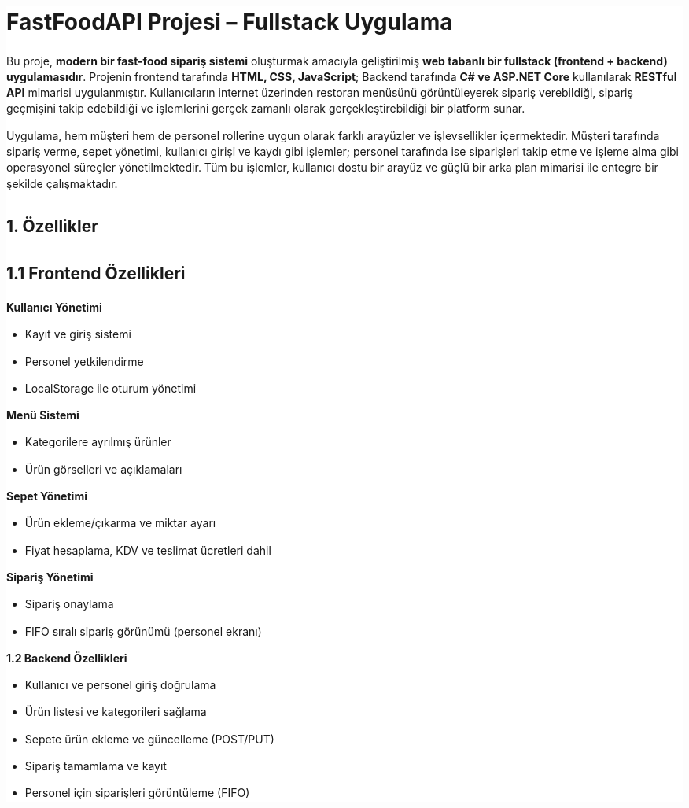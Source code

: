 # **FastFoodAPI Projesi – Fullstack Uygulama**

Bu proje, **modern bir fast-food sipariş sistemi** oluşturmak amacıyla geliştirilmiş **web tabanlı bir fullstack (frontend \+ backend) uygulamasıdır**. Projenin frontend tarafında **HTML, CSS, JavaScript**; Backend tarafında **C\# ve ASP.NET Core** kullanılarak **RESTful API** mimarisi uygulanmıştır. Kullanıcıların internet üzerinden restoran menüsünü görüntüleyerek sipariş verebildiği, sipariş geçmişini takip edebildiği ve işlemlerini gerçek zamanlı olarak gerçekleştirebildiği bir platform sunar.

Uygulama, hem müşteri hem de personel rollerine uygun olarak farklı arayüzler ve işlevsellikler içermektedir. Müşteri tarafında sipariş verme, sepet yönetimi, kullanıcı girişi ve kaydı gibi işlemler; personel tarafında ise siparişleri takip etme ve işleme alma gibi operasyonel süreçler yönetilmektedir. Tüm bu işlemler, kullanıcı dostu bir arayüz ve güçlü bir arka plan mimarisi ile entegre bir şekilde çalışmaktadır.

## **1\. Özellikler**

## **1.1 Frontend Özellikleri**

**Kullanıcı Yönetimi**

* Kayıt ve giriş sistemi

* Personel yetkilendirme

* LocalStorage ile oturum yönetimi

**Menü Sistemi**

* Kategorilere ayrılmış ürünler

* Ürün görselleri ve açıklamaları

**Sepet Yönetimi**

* Ürün ekleme/çıkarma ve miktar ayarı

* Fiyat hesaplama, KDV ve teslimat ücretleri dahil  
  


**Sipariş Yönetimi**

* Sipariş onaylama

* FIFO sıralı sipariş görünümü (personel ekranı)

**1.2 Backend Özellikleri**

* Kullanıcı ve personel giriş doğrulama

* Ürün listesi ve kategorileri sağlama

* Sepete ürün ekleme ve güncelleme (POST/PUT)

* Sipariş tamamlama ve kayıt

* Personel için siparişleri görüntüleme (FIFO)
